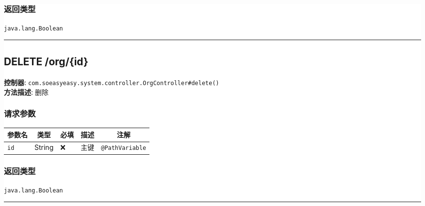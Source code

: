 ### 返回类型
`java.lang.Boolean`


---
## DELETE /org/{id}

**控制器**: `com.soeasyeasy.system.controller.OrgController#delete()`  
**方法描述**: 删除

### 请求参数
| 参数名 | 类型 | 必填 | 描述 | 注解 |
|--------|------|------|------|------|
| `id` | String | ❌ | 主键 | `@PathVariable` |

### 返回类型
`java.lang.Boolean`


---
